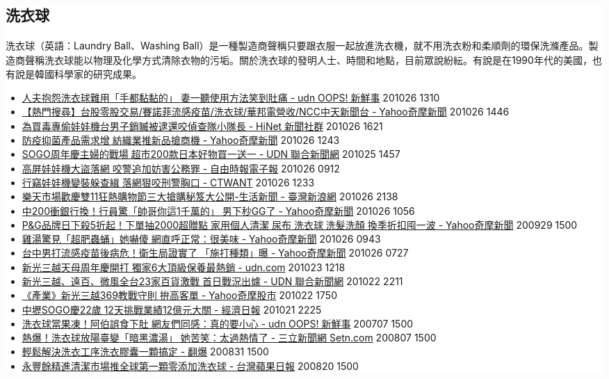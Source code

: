 ## 洗衣球

洗衣球（英語：Laundry Ball、Washing Ball）是一種製造商聲稱只要跟衣服一起放進洗衣機，就不用洗衣粉和柔順劑的環保洗滌產品。製造商聲稱洗衣球能以物理及化學方式清除衣物的污垢。關於洗衣球的發明人士、時間和地點，目前眾說紛紜。有說是在1990年代的美國，也有說是韓國科學家的研究成果。
- [人夫抱怨洗衣球難用「手都黏黏的」 妻一聽使用方法笑到肚痛 - udn OOPS! 新鮮事](https://udn.com/news/story/120915/4964543 "人夫抱怨洗衣球難用「手都黏黏的」 妻一聽使用方法笑到肚痛 - udn OOPS! 新鮮事") 201026 1310
- [【熱門搜尋】台股零股交易/賽諾菲流感疫苗/洗衣球/華邦電營收/NCC中天新聞台 - Yahoo奇摩新聞](https://tw.news.yahoo.com/%E7%86%B1%E9%96%80%E6%90%9C%E5%B0%8B%E5%8F%B0%E8%82%A1%E9%9B%B6%E8%82%A1%E4%BA%A4%E6%98%93%E8%B3%BD%E8%AB%BE%E8%8F%B2%E6%B5%81%E6%84%9F%E7%96%AB%E8%8B%97%E6%B4%97%E8%A1%A3%E7%90%83%E8%8F%AF%E9%82%A6%E9%9B%BB%E7%87%9F%E6%94%B6ncc%E4%B8%AD%E5%A4%A9%E6%96%B0%E8%81%9E%E5%8F%B0-064635038.html "【熱門搜尋】台股零股交易/賽諾菲流感疫苗/洗衣球/華邦電營收/NCC中天新聞台 - Yahoo奇摩新聞") 201026 1446
- [為買毒專偷娃娃機台男子銷贓被逮還咬偵查隊小隊長 - HiNet 新聞社群](https://times.hinet.net/news/23095793 "為買毒專偷娃娃機台男子銷贓被逮還咬偵查隊小隊長 - HiNet 新聞社群") 201026 1621
- [防疫抑菌產品需求增 紡織業推新品搶商機 - Yahoo奇摩新聞](https://tw.news.yahoo.com/%E9%98%B2%E7%96%AB%E6%8A%91%E8%8F%8C%E7%94%A2%E5%93%81%E9%9C%80%E6%B1%82%E5%A2%9E-%E7%B4%A1%E7%B9%94%E6%A5%AD%E6%8E%A8%E6%96%B0%E5%93%81%E6%90%B6%E5%95%86%E6%A9%9F-042123899.html "防疫抑菌產品需求增 紡織業推新品搶商機 - Yahoo奇摩新聞") 201026 1243
- [SOGO周年慶主婦的戰場 超市200款日本好物買一送一 - UDN 聯合新聞網](https://udn.com/news/story/7270/4962702 "SOGO周年慶主婦的戰場 超市200款日本好物買一送一 - UDN 聯合新聞網") 201025 1457
- [高屏娃娃機大盜落網 咬警追加妨害公務罪 - 自由時報電子報](https://m.ltn.com.tw/news/society/breakingnews/3332219 "高屏娃娃機大盜落網 咬警追加妨害公務罪 - 自由時報電子報") 201026 0912
- [行竊娃娃機變裝躲查緝 落網狠咬刑警胸口 - CTWANT](https://www.ctwant.com/article/80759 "行竊娃娃機變裝躲查緝 落網狠咬刑警胸口 - CTWANT") 201026 1233
- [樂天市場歡慶雙11狂熱購物節三大搶購秘笈大公開-生活新聞 - 臺灣新浪網](https://news.sina.com.tw/article/20201026/36691508.html "樂天市場歡慶雙11狂熱購物節三大搶購秘笈大公開-生活新聞 - 臺灣新浪網") 201026 2138
- [中200衝銀行換！行員驚「帥哥你這1千萬的」 男下秒GG了 - Yahoo奇摩新聞](https://tw.news.yahoo.com/%E4%B8%AD200%E8%A1%9D%E9%8A%80%E8%A1%8C%E6%8F%9B-%E8%A1%8C%E5%93%A1%E9%A9%9A-%E5%B8%A5%E5%93%A5%E4%BD%A0%E9%80%991%E5%8D%83%E8%90%AC%E7%9A%84-%E7%94%B7%E4%B8%8B%E7%A7%92gg%E4%BA%86-025627561.html "中200衝銀行換！行員驚「帥哥你這1千萬的」 男下秒GG了 - Yahoo奇摩新聞") 201026 1056
- [P&G品牌日下殺5折起！下單抽2000超贈點 家用個人清潔 尿布 洗衣球 洗髮洗顏 換季折扣囤一波 - Yahoo奇摩新聞](https://tw.news.yahoo.com/pg%E5%93%81%E7%89%8C%E6%97%A55%E6%8A%98%E8%B5%B7-020058173.html "P&G品牌日下殺5折起！下單抽2000超贈點 家用個人清潔 尿布 洗衣球 洗髮洗顏 換季折扣囤一波 - Yahoo奇摩新聞") 200929 1500
- [雞湯驚見「超肥蟲蛹」她嚇傻 網直呼正常：很美味 - Yahoo奇摩新聞](https://tw.news.yahoo.com/%E9%9B%9E%E6%B9%AF%E9%A9%9A%E8%A6%8B-%E8%B6%85%E8%82%A5%E8%9F%B2%E8%9B%B9-%E5%A5%B9%E5%9A%87%E5%82%BB-%E7%B6%B2%E7%9B%B4%E5%91%BC%E6%AD%A3%E5%B8%B8-%E5%BE%88%E7%BE%8E%E5%91%B3-014327221.html "雞湯驚見「超肥蟲蛹」她嚇傻 網直呼正常：很美味 - Yahoo奇摩新聞") 201026 0943
- [台中男打流感疫苗後病危！衛生局證實了 「施打種類」曝 - Yahoo奇摩新聞](https://tw.news.yahoo.com/%E5%8F%B0%E4%B8%AD%E7%94%B7%E6%89%93%E6%B5%81%E6%84%9F%E7%96%AB%E8%8B%97%E5%BE%8C%E7%97%85%E5%8D%B1-%E8%A1%9B%E7%94%9F%E5%B1%80%E8%AD%89%E5%AF%A6%E4%BA%86-%E6%96%BD%E6%89%93%E7%A8%AE%E9%A1%9E-%E6%9B%9D-232711293.html "台中男打流感疫苗後病危！衛生局證實了 「施打種類」曝 - Yahoo奇摩新聞") 201026 0727
- [新光三越天母周年慶開打 獨家6大頂級保養最熱銷 - udn.com](https://money.udn.com/money/story/5613/4957936 "新光三越天母周年慶開打 獨家6大頂級保養最熱銷 - udn.com") 201023 1218
- [新光三越、遠百、微風全台23家百貨激戰 首日戰況出爐 - UDN 聯合新聞網](https://udn.com/news/story/7934/4956135 "新光三越、遠百、微風全台23家百貨激戰 首日戰況出爐 - UDN 聯合新聞網") 201022 2211
- [《產業》新光三越369教戰守則 拚高客單 - Yahoo奇摩股市](https://tw.stock.yahoo.com/news/%E7%94%A2%E6%A5%AD-%E6%96%B0%E5%85%89%E4%B8%89%E8%B6%8A369%E6%95%99%E6%88%B0%E5%AE%88%E5%89%87-%E6%8B%9A%E9%AB%98%E5%AE%A2%E5%96%AE-005030586.html "《產業》新光三越369教戰守則 拚高客單 - Yahoo奇摩股市") 201022 1750
- [中壢SOGO慶22歲 12天挑戰業績12億元大關 - 經濟日報](https://money.udn.com/money/story/5637/4953664 "中壢SOGO慶22歲 12天挑戰業績12億元大關 - 經濟日報") 201021 2225
- [洗衣球當果凍！阿伯誤食下肚 網友們同感：真的要小心 - udn OOPS! 新鮮事](https://udn.com/news/story/120911/4684538 "洗衣球當果凍！阿伯誤食下肚 網友們同感：真的要小心 - udn OOPS! 新鮮事") 200707 1500
- [熱爆！洗衣球放陽臺變「暗黑濃湯」 她苦笑：太過熱情了 - 三立新聞網 Setn.com](https://www.setn.com/News.aspx?NewsID=793540 "熱爆！洗衣球放陽臺變「暗黑濃湯」 她苦笑：太過熱情了 - 三立新聞網 Setn.com") 200807 1500
- [輕鬆解決洗衣工序洗衣膠囊一顆搞定 - 翻爆](https://turnnewsapp.com/tw/topics/196810.html "輕鬆解決洗衣工序洗衣膠囊一顆搞定 - 翻爆") 200831 1500
- [永豐餘精進清潔市場推全球第一顆零添加洗衣球 - 台灣蘋果日報](https://tw.appledaily.com/property/20200820/QSI6HII6I5BCBETRHKTDPNVMOU/ "永豐餘精進清潔市場推全球第一顆零添加洗衣球 - 台灣蘋果日報") 200820 1500
